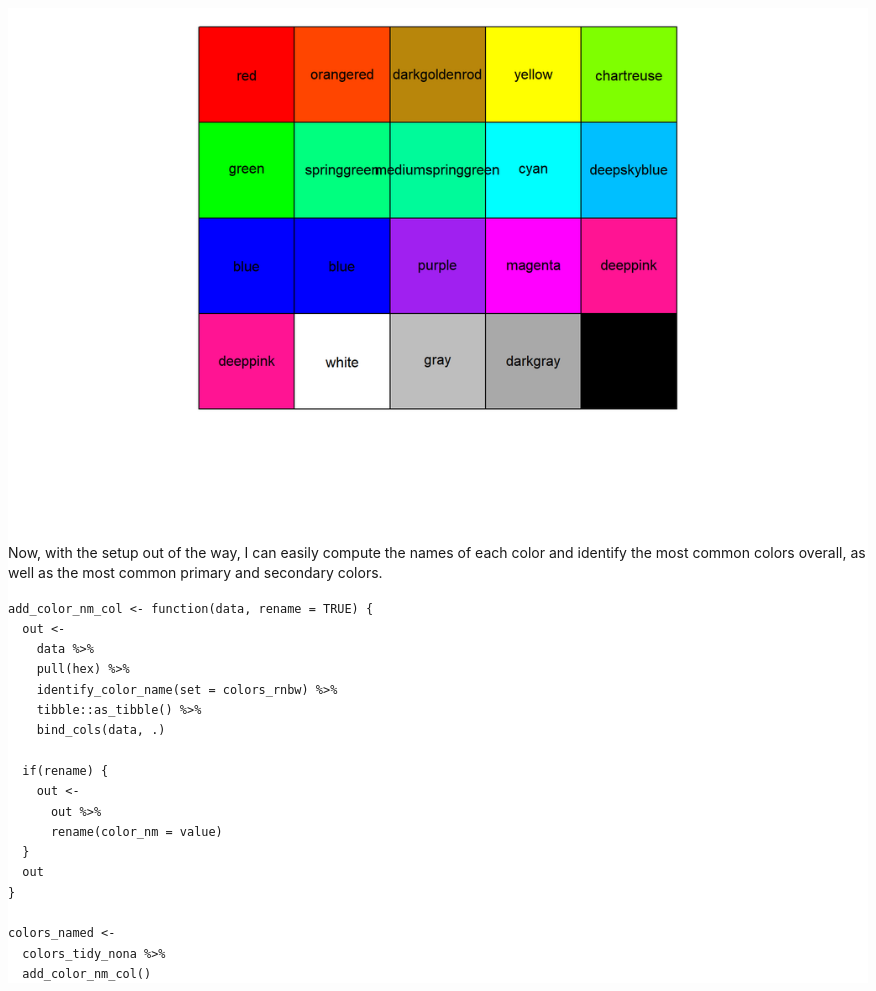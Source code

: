 ![](viz_colors_rnbw-1.png)

Now, with the setup out of the way, I can easily compute the names of
each color and identify the most common colors overall, as well as the
most common primary and secondary colors.

``` {.r}
add_color_nm_col <- function(data, rename = TRUE) {
  out <-
    data %>%
    pull(hex) %>%
    identify_color_name(set = colors_rnbw) %>% 
    tibble::as_tibble() %>% 
    bind_cols(data, .)
  
  if(rename) {
    out <-
      out %>% 
      rename(color_nm = value)
  }
  out
}

colors_named <-
  colors_tidy_nona %>%
  add_color_nm_col()
```
